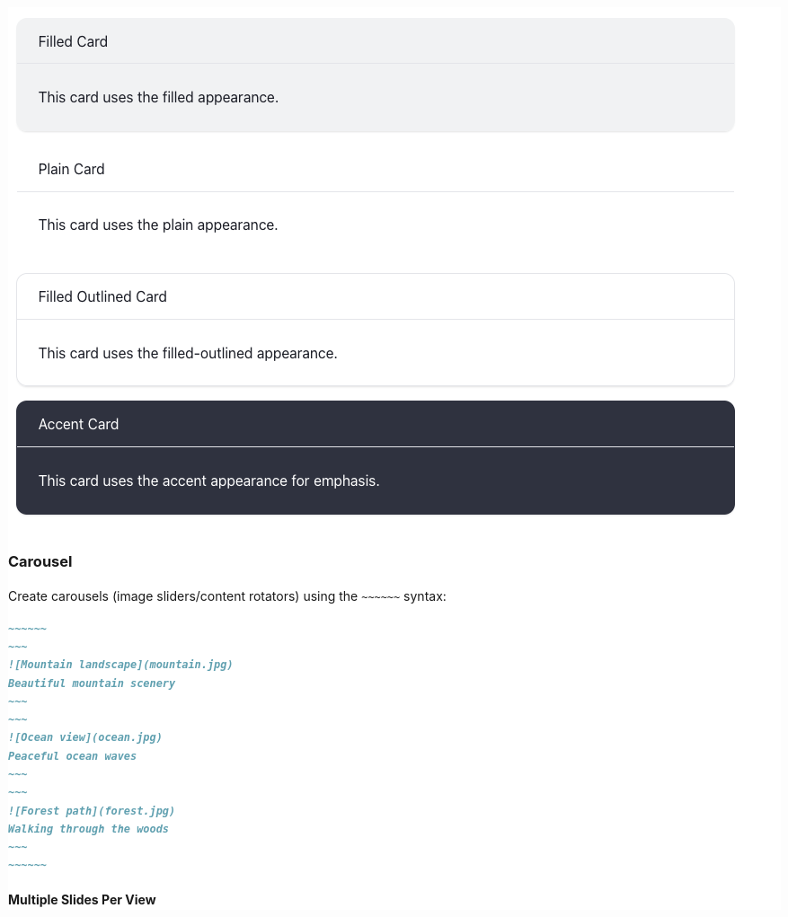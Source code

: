 ![Cards component example](readme_screenshots/cards.png)

### Carousel

Create carousels (image sliders/content rotators) using the `~~~~~~` syntax:

```markdown
~~~~~~
~~~
![Mountain landscape](mountain.jpg)
Beautiful mountain scenery
~~~
~~~
![Ocean view](ocean.jpg)
Peaceful ocean waves
~~~
~~~
![Forest path](forest.jpg)
Walking through the woods
~~~
~~~~~~
```

#### Multiple Slides Per View
